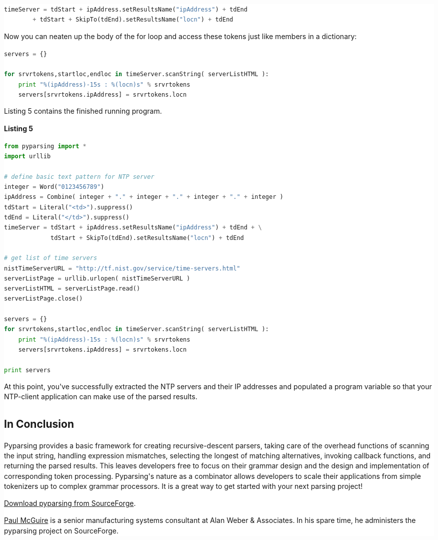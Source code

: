 ```python
timeServer = tdStart + ipAddress.setResultsName("ipAddress") + tdEnd 
        + tdStart + SkipTo(tdEnd).setResultsName("locn") + tdEnd
```

Now you can neaten up the body of the for loop and access these tokens just like members in a dictionary:

```python
servers = {}

for srvrtokens,startloc,endloc in timeServer.scanString( serverListHTML ):
    print "%(ipAddress)-15s : %(locn)s" % srvrtokens
    servers[srvrtokens.ipAddress] = srvrtokens.locn
```

Listing 5 contains the finished running program.

**Listing 5**

```python
from pyparsing import *
import urllib

# define basic text pattern for NTP server 
integer = Word("0123456789")
ipAddress = Combine( integer + "." + integer + "." + integer + "." + integer )
tdStart = Literal("<td>").suppress()
tdEnd = Literal("</td>").suppress()
timeServer = tdStart + ipAddress.setResultsName("ipAddress") + tdEnd + \
             tdStart + SkipTo(tdEnd).setResultsName("locn") + tdEnd

# get list of time servers
nistTimeServerURL = "http://tf.nist.gov/service/time-servers.html"
serverListPage = urllib.urlopen( nistTimeServerURL )
serverListHTML = serverListPage.read()
serverListPage.close()

servers = {}
for srvrtokens,startloc,endloc in timeServer.scanString( serverListHTML ):
    print "%(ipAddress)-15s : %(locn)s" % srvrtokens
    servers[srvrtokens.ipAddress] = srvrtokens.locn

print servers
```

At this point, you've successfully extracted the NTP servers and their IP addresses and populated a program variable 
so that your NTP-client application can make use of the parsed results.

## In Conclusion

Pyparsing provides a basic framework for creating recursive-descent parsers, 
taking care of the overhead functions of scanning the input string, 
handling expression mismatches, selecting the longest of matching alternatives, 
invoking callback functions, and returning the parsed results. 
This leaves developers free to focus on their grammar design and the design and implementation of corresponding token processing. 
Pyparsing's nature as a combinator allows developers to 
scale their applications from simple tokenizers up to complex grammar processors. 
It is a great way to get started with your next parsing project!

[Download pyparsing from SourceForge](http://pyparsing.sourceforge.net/).

[Paul McGuire](http://www.onlamp.com/pub/au/2557) is a senior manufacturing systems consultant at Alan Weber & Associates. 
In his spare time, he administers the pyparsing project on SourceForge.
